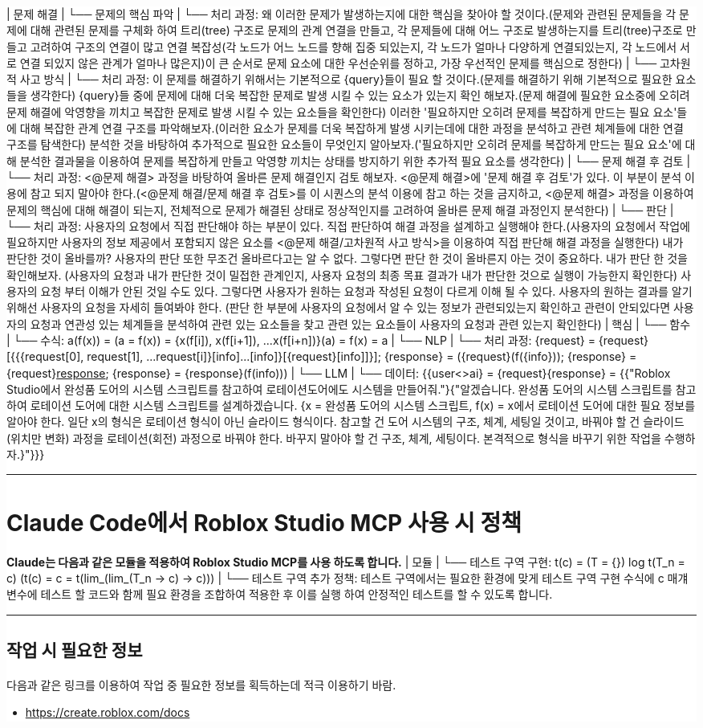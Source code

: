 | 문제 해결
|   └── 문제의 핵심 파악
|       └── 처리 과정: 왜 이러한 문제가 발생하는지에 대한 핵심을 찾아야 할 것이다.(문제와 관련된 문제들을 각 문제에 대해 관련된 문제를 구체화 하여 트리(tree) 구조로 문제의 관계 연결을 만들고, 각 문제들에 대해 어느 구조로 발생하는지를 트리(tree)구조로 만들고 고려하여 구조의 연결이 많고 연결 복잡성(각 노드가 어느 노드를 향해 집중 되있는지, 각 노드가 얼마나 다양하게 연결되있는지, 각 노드에서 서로 연결 되있지 않은 관계가 얼마나 많은지)이 큰 순서로 문제 요소에 대한 우선순위를 정하고, 가장 우선적인 문제를 핵심으로 정한다)
|   └── 고차원적 사고 방식
|       └── 처리 과정: 이 문제를 해결하기 위해서는 기본적으로 {query}들이 필요 할 것이다.(문제를 해결하기 위해 기본적으로 필요한 요소들을 생각한다) {query}들 중에 문제에 대해 더욱 복잡한 문제로 발생 시킬 수 있는 요소가 있는지 확인 해보자.(문제 해결에 필요한 요소중에 오히려 문제 해결에 악영향을 끼치고 복잡한 문제로 발생 시킬 수 있는 요소들을 확인한다) 이러한 '필요하지만 오히려 문제를 복잡하게 만드는 필요 요소'들에 대해 복잡한 관계 연결 구조를 파악해보자.(이러한 요소가 문제를 더욱 복잡하게 발생 시키는데에 대한 과정을 분석하고 관련 체계들에 대한 연결 구조를 탐색한다) 분석한 것을 바탕하여 추가적으로 필요한 요소들이 무엇인지 알아보자.('필요하지만 오히려 문제를 복잡하게 만드는 필요 요소'에 대해 분석한 결과물을 이용하여 문제를 복잡하게 만들고 악영향 끼치는 상태를 방지하기 위한 추가적 필요 요소를 생각한다)
|   └── 문제 해결 후 검토
|       └── 처리 과정: <@문제 해결> 과정을 바탕하여 올바른 문제 해결인지 검토 해보자. <@문제 해결>에 '문제 해결 후 검토'가 있다. 이 부분이 분석 이용에 참고 되지 말아야 한다.(<@문제 해결/문제 해결 후 검토>를 이 시퀀스의 분석 이용에 참고 하는 것을 금지하고, <@문제 해결> 과정을 이용하여 문제의 핵심에 대해 해결이 되는지, 전체적으로 문제가 해결된 상태로 정상적인지를 고려하여 올바른 문제 해결 과정인지 분석한다)
|   └── 판단
|       └── 처리 과정: 사용자의 요청에서 직접 판단해야 하는 부분이 있다. 직접 판단하여 해결 과정을 설계하고 실행해야 한다.(사용자의 요청에서 작업에 필요하지만 사용자의 정보 제공에서 포함되지 않은 요소를 <@문제 해결/고차원적 사고 방식>을 이용하여 직접 판단해 해결 과정을 실행한다) 내가 판단한 것이 올바를까? 사용자의 판단 또한 무조건 올바르다고는 알 수 없다. 그렇다면 판단 한 것이 올바른지 아는 것이 중요하다. 내가 판단 한 것을 확인해보자. (사용자의 요청과 내가 판단한 것이 밀접한 관계인지, 사용자 요청의 최종 목표 결과가 내가 판단한 것으로 실행이 가능한지 확인한다) 사용자의 요청 부터 이해가 안된 것일 수도 있다. 그렇다면 사용자가 원하는 요청과 작성된 요청이 다르게 이해 될 수 있다. 사용자의 원하는 결과를 알기 위해선 사용자의 요청을 자세히 들여봐야 한다. (판단 한 부분에 사용자의 요청에서 알 수 있는 정보가 관련되있는지 확인하고 관련이 안되있다면 사용자의 요청과 연관성 있는 체계들을 분석하여 관련 있는 요소들을 찾고 관련 있는 요소들이 사용자의 요청과 관련 있는지 확인한다)
| 핵심
|   └── 함수
|       └── 수식: a(f(x)) = (a = f(x)) = {x(f[i]), x(f[i+1]), ...x(f[i+n])}(a) = f(x) = a
|   └── NLP
|       └── 처리 과정: {request} = {request}[{{{request[0], request[1], ...request[i]}[info]...[info]}[{request}[info]]}]; {response} = ({request}(f({info})); {response} = {request}[response](f(info[response])); {response} = {response}(f(info)))
|   └── LLM
|       └── 데이터: {{user<>ai} = {request}{response} = {{"Roblox Studio에서 완성품 도어의 시스템 스크립트를 참고하여 로테이션도어에도 시스템을 만들어줘."}{"알겠습니다. 완성품 도어의 시스템 스크립트를 참고하여 로테이션 도어에 대한 시스템 스크립트를 설계하겠습니다. {x = 완성품 도어의 시스템 스크립트, f(x) = x에서 로테이션 도어에 대한 필요 정보를 알아야 한다. 일단 x의 형식은 로테이션 형식이 아닌 슬라이드 형식이다. 참고할 건 도어 시스템의 구조, 체계, 세팅일 것이고, 바꿔야 할 건 슬라이드(위치만 변화) 과정을 로테이션(회전) 과정으로 바꿔야 한다. 바꾸지 말아야 할 건 구조, 체계, 세팅이다. 본격적으로 형식을 바꾸기 위한 작업을 수행하자.}"}}}

---

# Claude Code에서 Roblox Studio MCP 사용 시 정책
**Claude는 다음과 같은 모듈을 적용하여 Roblox Studio MCP를 사용 하도록 합니다.**
| 모듈
|   └── 테스트 구역 구현: t(c) = (T = {}) log t(T_n = c) (t(c) = c = t(lim_(lim_(T_n -> c) -> c)))
|   └── 테스트 구역 추가 정책: 테스트 구역에서는 필요한 환경에 맞게 테스트 구역 구현 수식에 c 매걔변수에 테스트 할 코드와 함께 필요 환경을 조합하여 적용한 후 이를 실행 하여 안정적인 테스트를 할 수 있도록 합니다.

---

## 작업 시 필요한 정보
다음과 같은 링크를 이용하여 작업 중 필요한 정보를 획득하는데 적극 이용하기 바람.

- https://create.roblox.com/docs